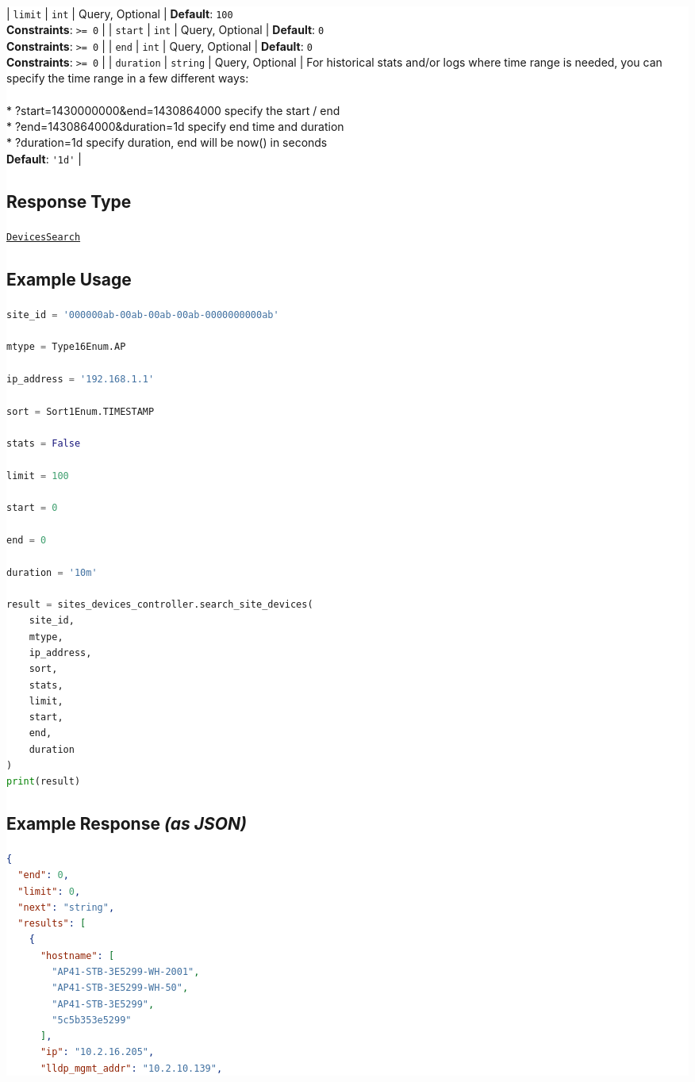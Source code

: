 | `limit` | `int` | Query, Optional | **Default**: `100`<br>**Constraints**: `>= 0` |
| `start` | `int` | Query, Optional | **Default**: `0`<br>**Constraints**: `>= 0` |
| `end` | `int` | Query, Optional | **Default**: `0`<br>**Constraints**: `>= 0` |
| `duration` | `string` | Query, Optional | For historical stats and/or logs where time range is needed, you can specify the time range in a few different ways:<br><br>* ?start=1430000000&end=1430864000	specify the start / end<br>* ?end=1430864000&duration=1d	specify end time and duration<br>* ?duration=1d	specify duration, end will be now() in seconds<br>**Default**: `'1d'` |

## Response Type

[`DevicesSearch`](../../doc/models/devices-search.md)

## Example Usage

```python
site_id = '000000ab-00ab-00ab-00ab-0000000000ab'

mtype = Type16Enum.AP

ip_address = '192.168.1.1'

sort = Sort1Enum.TIMESTAMP

stats = False

limit = 100

start = 0

end = 0

duration = '10m'

result = sites_devices_controller.search_site_devices(
    site_id,
    mtype,
    ip_address,
    sort,
    stats,
    limit,
    start,
    end,
    duration
)
print(result)
```

## Example Response *(as JSON)*

```json
{
  "end": 0,
  "limit": 0,
  "next": "string",
  "results": [
    {
      "hostname": [
        "AP41-STB-3E5299-WH-2001",
        "AP41-STB-3E5299-WH-50",
        "AP41-STB-3E5299",
        "5c5b353e5299"
      ],
      "ip": "10.2.16.205",
      "lldp_mgmt_addr": "10.2.10.139",
```